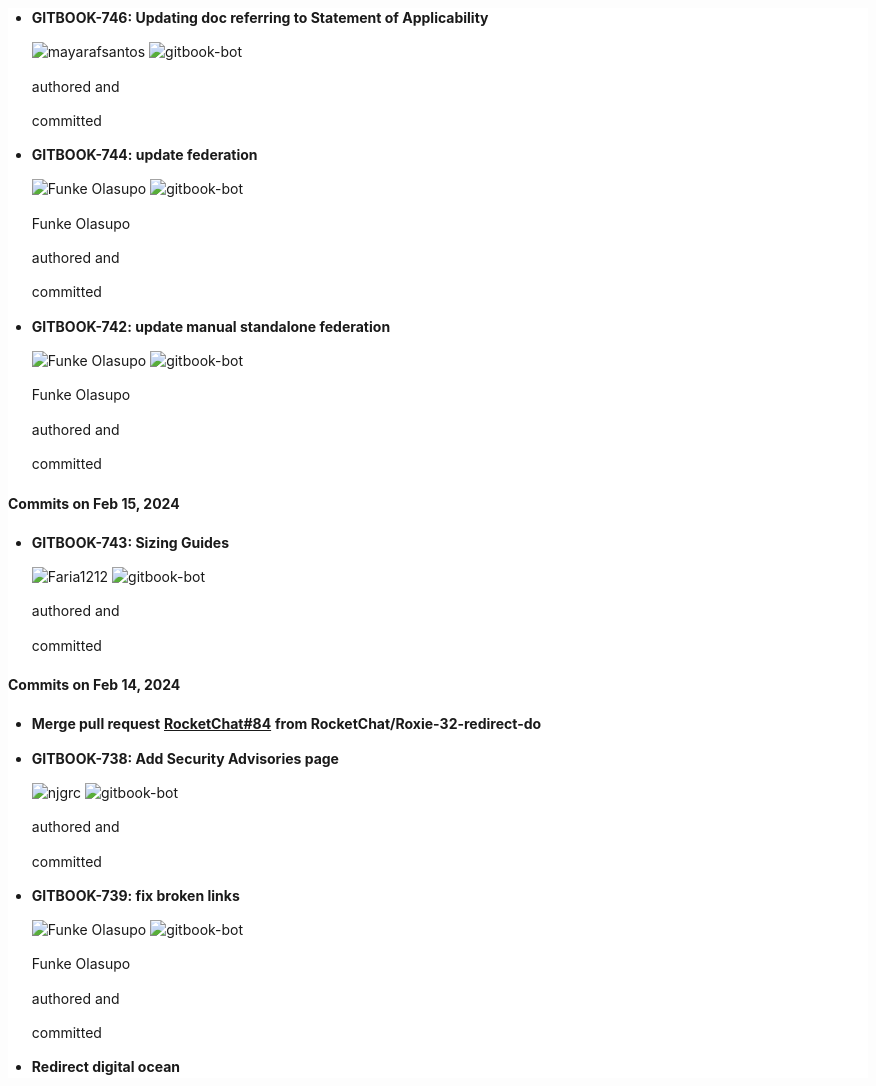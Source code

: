 *   **GITBOOK-746: Updating doc referring to Statement of Applicability**

    ![mayarafsantos](https://avatars.githubusercontent.com/u/107217844?v=4\&size=32) ![gitbook-bot](https://avatars.githubusercontent.com/u/31919211?v=4\&size=32)

    authored and

    committed
*   **GITBOOK-744: update federation**

    ![Funke Olasupo](https://github.githubassets.com/images/gravatars/gravatar-user-420.png?size=32) ![gitbook-bot](https://avatars.githubusercontent.com/u/31919211?v=4\&size=32)

    Funke Olasupo

    authored and

    committed
*   **GITBOOK-742: update manual standalone federation**

    ![Funke Olasupo](https://github.githubassets.com/images/gravatars/gravatar-user-420.png?size=32) ![gitbook-bot](https://avatars.githubusercontent.com/u/31919211?v=4\&size=32)

    Funke Olasupo

    authored and

    committed

#### Commits on Feb 15, 2024 <a href="#raknd5" id="raknd5"></a>

*   **GITBOOK-743: Sizing Guides**

    ![Faria1212](https://avatars.githubusercontent.com/u/69473830?v=4\&size=32) ![gitbook-bot](https://avatars.githubusercontent.com/u/31919211?v=4\&size=32)

    authored and

    committed

#### Commits on Feb 14, 2024 <a href="#rbknd5" id="rbknd5"></a>

* **Merge pull request** [**RocketChat#84**](https://github.com/RocketChat/docs/pull/84) **from RocketChat/Roxie-32-redirect-do**
*   **GITBOOK-738: Add Security Advisories page**

    ![njgrc](https://avatars.githubusercontent.com/u/145460309?v=4\&size=32) ![gitbook-bot](https://avatars.githubusercontent.com/u/31919211?v=4\&size=32)

    authored and

    committed
*   **GITBOOK-739: fix broken links**

    ![Funke Olasupo](https://github.githubassets.com/images/gravatars/gravatar-user-420.png?size=32) ![gitbook-bot](https://avatars.githubusercontent.com/u/31919211?v=4\&size=32)

    Funke Olasupo

    authored and

    committed
* **Redirect digital ocean**
